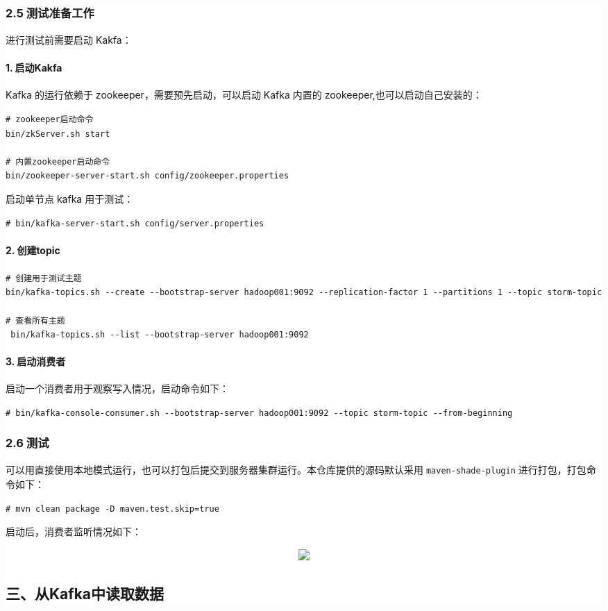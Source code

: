 ### 2.5 测试准备工作

进行测试前需要启动 Kakfa：

#### 1. 启动Kakfa

Kafka 的运行依赖于 zookeeper，需要预先启动，可以启动 Kafka 内置的 zookeeper,也可以启动自己安装的：

```shell
# zookeeper启动命令
bin/zkServer.sh start

# 内置zookeeper启动命令
bin/zookeeper-server-start.sh config/zookeeper.properties
```

启动单节点 kafka 用于测试：

```shell
# bin/kafka-server-start.sh config/server.properties
```

#### 2. 创建topic

```shell
# 创建用于测试主题
bin/kafka-topics.sh --create --bootstrap-server hadoop001:9092 --replication-factor 1 --partitions 1 --topic storm-topic

# 查看所有主题
 bin/kafka-topics.sh --list --bootstrap-server hadoop001:9092
```

#### 3. 启动消费者

 启动一个消费者用于观察写入情况，启动命令如下：

```shell
# bin/kafka-console-consumer.sh --bootstrap-server hadoop001:9092 --topic storm-topic --from-beginning
```

### 2.6 测试

可以用直接使用本地模式运行，也可以打包后提交到服务器集群运行。本仓库提供的源码默认采用 `maven-shade-plugin` 进行打包，打包命令如下：

```shell
# mvn clean package -D maven.test.skip=true
```

启动后，消费者监听情况如下：

<div align="center"> <img  src="https://gitee.com/heibaiying/BigData-Notes/raw/master/pictures/strom-kafka-consumer.png"/> </div>



## 三、从Kafka中读取数据
